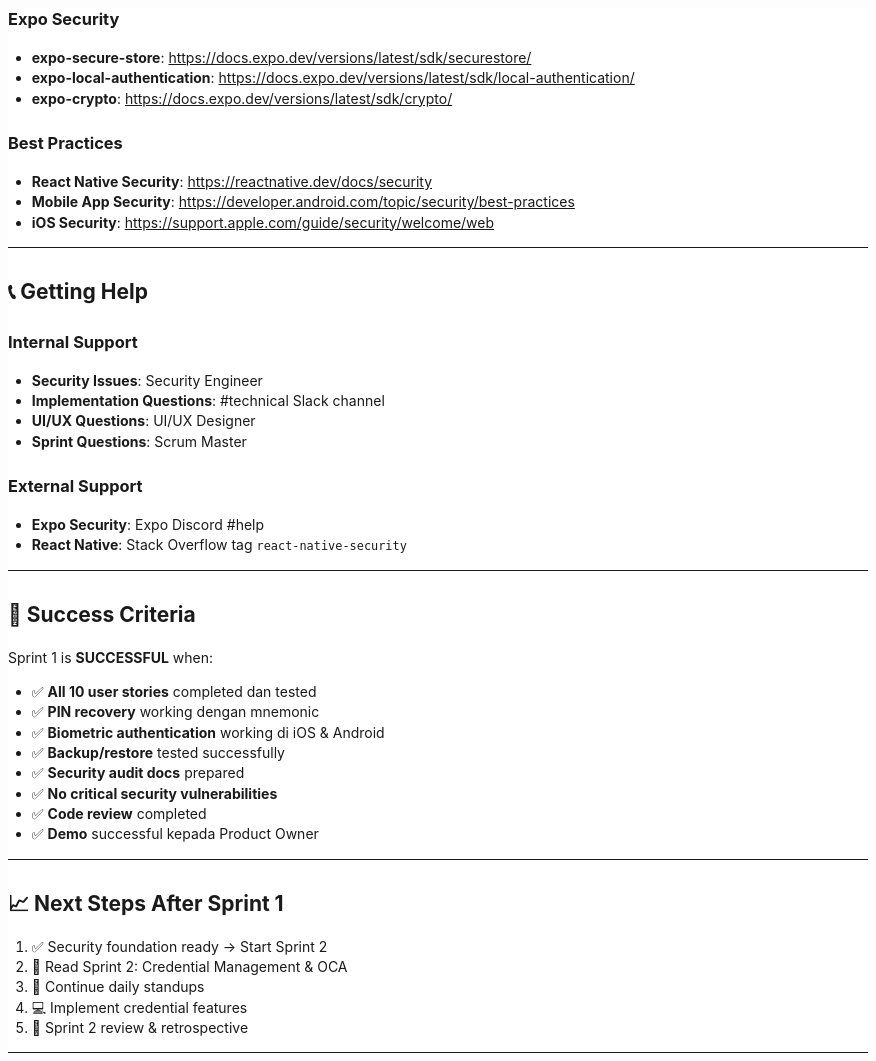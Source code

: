 ### Expo Security
- **expo-secure-store**: https://docs.expo.dev/versions/latest/sdk/securestore/
- **expo-local-authentication**: https://docs.expo.dev/versions/latest/sdk/local-authentication/
- **expo-crypto**: https://docs.expo.dev/versions/latest/sdk/crypto/

### Best Practices
- **React Native Security**: https://reactnative.dev/docs/security
- **Mobile App Security**: https://developer.android.com/topic/security/best-practices
- **iOS Security**: https://support.apple.com/guide/security/welcome/web

---

## 📞 Getting Help

### Internal Support
- **Security Issues**: Security Engineer
- **Implementation Questions**: #technical Slack channel
- **UI/UX Questions**: UI/UX Designer
- **Sprint Questions**: Scrum Master

### External Support
- **Expo Security**: Expo Discord #help
- **React Native**: Stack Overflow tag `react-native-security`

---

## 🎯 Success Criteria

Sprint 1 is **SUCCESSFUL** when:

- ✅ **All 10 user stories** completed dan tested
- ✅ **PIN recovery** working dengan mnemonic
- ✅ **Biometric authentication** working di iOS & Android
- ✅ **Backup/restore** tested successfully
- ✅ **Security audit docs** prepared
- ✅ **No critical security vulnerabilities**
- ✅ **Code review** completed
- ✅ **Demo** successful kepada Product Owner

---

## 📈 Next Steps After Sprint 1

1. ✅ Security foundation ready → Start Sprint 2
2. 📖 Read Sprint 2: Credential Management & OCA
3. 🏃 Continue daily standups
4. 💻 Implement credential features
5. 🔄 Sprint 2 review & retrospective

---

